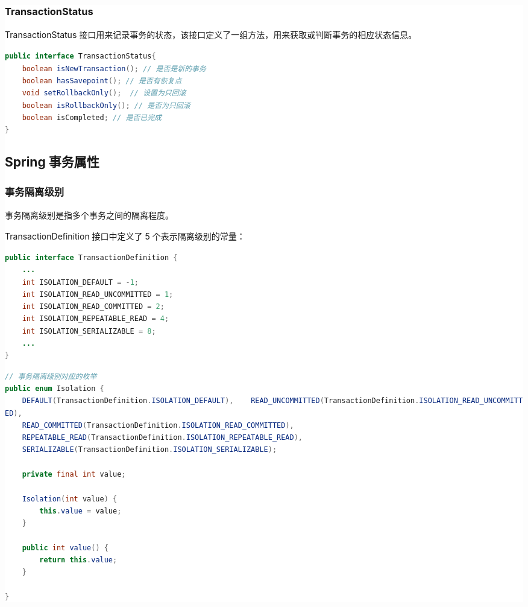 ### TransactionStatus

TransactionStatus 接口用来记录事务的状态，该接口定义了一组方法，用来获取或判断事务的相应状态信息。

```java
public interface TransactionStatus{
    boolean isNewTransaction(); // 是否是新的事务
    boolean hasSavepoint(); // 是否有恢复点
    void setRollbackOnly();  // 设置为只回滚
    boolean isRollbackOnly(); // 是否为只回滚
    boolean isCompleted; // 是否已完成
}
```



## Spring 事务属性

### 事务隔离级别

事务隔离级别是指多个事务之间的隔离程度。

TransactionDefinition 接口中定义了 5 个表示隔离级别的常量：

```java
public interface TransactionDefinition {
    ...
    int ISOLATION_DEFAULT = -1;
    int ISOLATION_READ_UNCOMMITTED = 1;
    int ISOLATION_READ_COMMITTED = 2;
    int ISOLATION_REPEATABLE_READ = 4;
    int ISOLATION_SERIALIZABLE = 8;
    ...
}
```

```java
// 事务隔离级别对应的枚举
public enum Isolation {
    DEFAULT(TransactionDefinition.ISOLATION_DEFAULT),    READ_UNCOMMITTED(TransactionDefinition.ISOLATION_READ_UNCOMMITTED),
    READ_COMMITTED(TransactionDefinition.ISOLATION_READ_COMMITTED),
    REPEATABLE_READ(TransactionDefinition.ISOLATION_REPEATABLE_READ),
    SERIALIZABLE(TransactionDefinition.ISOLATION_SERIALIZABLE);

    private final int value;

    Isolation(int value) {
        this.value = value;
    }

    public int value() {
        return this.value;
    }

}
```
